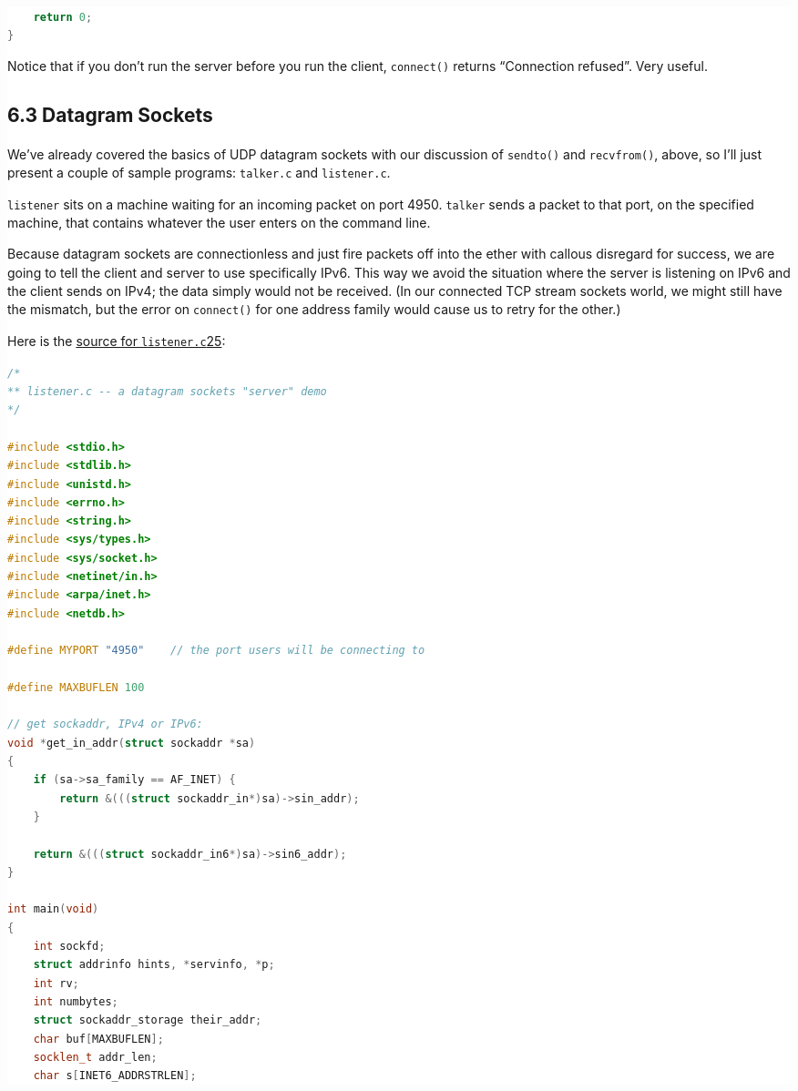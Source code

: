 ```cpp
    return 0;
}
```

Notice that if you don’t run the server before you run the client, `connect()` returns “Connection refused”. Very useful.

## 6.3 Datagram Sockets

We’ve already covered the basics of UDP datagram sockets with our discussion of `sendto()` and `recvfrom()`, above, so I’ll just present a couple of sample programs: `talker.c` and `listener.c`.

`listener` sits on a machine waiting for an incoming packet on port 4950. `talker` sends a packet to that port, on the specified machine, that contains whatever the user enters on the command line.

Because datagram sockets are connectionless and just fire packets off into the ether with callous disregard for success, we are going to tell the client and server to use specifically IPv6. This way we avoid the situation where the server is listening on IPv6 and the client sends on IPv4; the data simply would not be received. (In our connected TCP stream sockets world, we might still have the mismatch, but the error on `connect()` for one address family would cause us to retry for the other.)

Here is the [source for `listener.c`](https://beej.us/guide/bgnet/examples/listener.c)[25](https://beej.us/guide/bgnet/html/#fn25):

```cpp
/*
** listener.c -- a datagram sockets "server" demo
*/

#include <stdio.h>
#include <stdlib.h>
#include <unistd.h>
#include <errno.h>
#include <string.h>
#include <sys/types.h>
#include <sys/socket.h>
#include <netinet/in.h>
#include <arpa/inet.h>
#include <netdb.h>

#define MYPORT "4950"    // the port users will be connecting to

#define MAXBUFLEN 100

// get sockaddr, IPv4 or IPv6:
void *get_in_addr(struct sockaddr *sa)
{
    if (sa->sa_family == AF_INET) {
        return &(((struct sockaddr_in*)sa)->sin_addr);
    }

    return &(((struct sockaddr_in6*)sa)->sin6_addr);
}

int main(void)
{
    int sockfd;
    struct addrinfo hints, *servinfo, *p;
    int rv;
    int numbytes;
    struct sockaddr_storage their_addr;
    char buf[MAXBUFLEN];
    socklen_t addr_len;
    char s[INET6_ADDRSTRLEN];

```